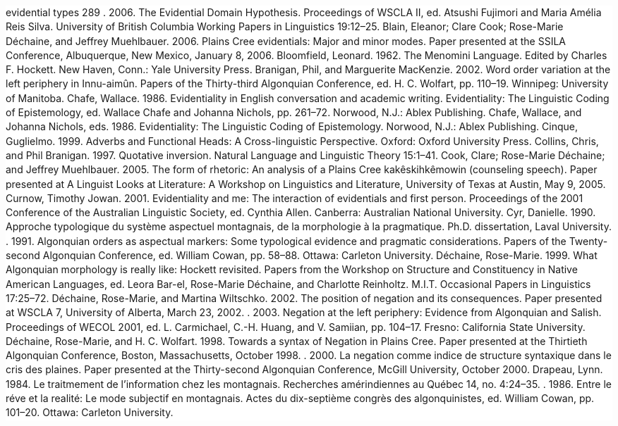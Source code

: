 evidential types 289
. 2006. The Evidential Domain Hypothesis. Proceedings of WSCLA II, ed. Atsushi
Fujimori and Maria Amélia Reis Silva. University of British Columbia Working Papers in
Linguistics 19:12–25.
Blain, Eleanor; Clare Cook; Rose-Marie Déchaine, and Jeffrey Muehlbauer. 2006.
Plains Cree evidentials: Major and minor modes. Paper presented at the SSILA Conference,
Albuquerque, New Mexico, January 8, 2006.
Bloomfield, Leonard. 1962. The Menomini Language. Edited by Charles F. Hockett. New
Haven, Conn.: Yale University Press.
Branigan, Phil, and Marguerite MacKenzie. 2002. Word order variation at the left periphery in Innu-aimûn. Papers of the Thirty-third Algonquian Conference, ed. H. C. Wolfart, pp.
110–19. Winnipeg: University of Manitoba.
Chafe, Wallace. 1986. Evidentiality in English conversation and academic writing. Evidentiality: The Linguistic Coding of Epistemology, ed. Wallace Chafe and Johanna Nichols, pp.
261–72. Norwood, N.J.: Ablex Publishing.
Chafe, Wallace, and Johanna Nichols, eds. 1986. Evidentiality: The Linguistic Coding of
Epistemology. Norwood, N.J.: Ablex Publishing.
Cinque, Guglielmo. 1999. Adverbs and Functional Heads: A Cross-linguistic Perspective.
Oxford: Oxford University Press.
Collins, Chris, and Phil Branigan. 1997. Quotative inversion. Natural Language and
Linguistic Theory 15:1–41.
Cook, Clare; Rose-Marie Déchaine; and Jeffrey Muehlbauer. 2005. The form of rhetoric: An analysis of a Plains Cree kakêskihkêmowin (counseling speech). Paper presented at
A Linguist Looks at Literature: A Workshop on Linguistics and Literature, University of
Texas at Austin, May 9, 2005.
Curnow, Timothy Jowan. 2001. Evidentiality and me: The interaction of evidentials and first
person. Proceedings of the 2001 Conference of the Australian Linguistic Society, ed. Cynthia
Allen. Canberra: Australian National University.
Cyr, Danielle. 1990. Approche typologique du système aspectuel montagnais, de la morphologie à la pragmatique. Ph.D. dissertation, Laval University.
. 1991. Algonquian orders as aspectual markers: Some typological evidence and pragmatic considerations. Papers of the Twenty-second Algonquian Conference, ed. William
Cowan, pp. 58–88. Ottawa: Carleton University.
Déchaine, Rose-Marie. 1999. What Algonquian morphology is really like: Hockett revisited.
Papers from the Workshop on Structure and Constituency in Native American Languages,
ed. Leora Bar-el, Rose-Marie Déchaine, and Charlotte Reinholtz. M.I.T. Occasional Papers
in Linguistics 17:25–72.
Déchaine, Rose-Marie, and Martina Wiltschko. 2002. The position of negation and its
consequences. Paper presented at WSCLA 7, University of Alberta, March 23, 2002.
. 2003. Negation at the left periphery: Evidence from Algonquian and Salish. Proceedings of WECOL 2001, ed. L. Carmichael, C.-H. Huang, and V. Samiian, pp. 104–17. Fresno:
California State University.
Déchaine, Rose-Marie, and H. C. Wolfart. 1998. Towards a syntax of Negation in Plains
Cree. Paper presented at the Thirtieth Algonquian Conference, Boston, Massachusetts, October 1998.
. 2000. La negation comme indice de structure syntaxique dans le cris des plaines. Paper presented at the Thirty-second Algonquian Conference, McGill University, October
2000.
Drapeau, Lynn. 1984. Le traitmement de l’information chez les montagnais. Recherches
amérindiennes au Québec 14, no. 4:24–35.
. 1986. Entre le réve et la realité: Le mode subjectif en montagnais. Actes du dix-septième
congrès des algonquinistes, ed. William Cowan, pp. 101–20. Ottawa: Carleton University.
